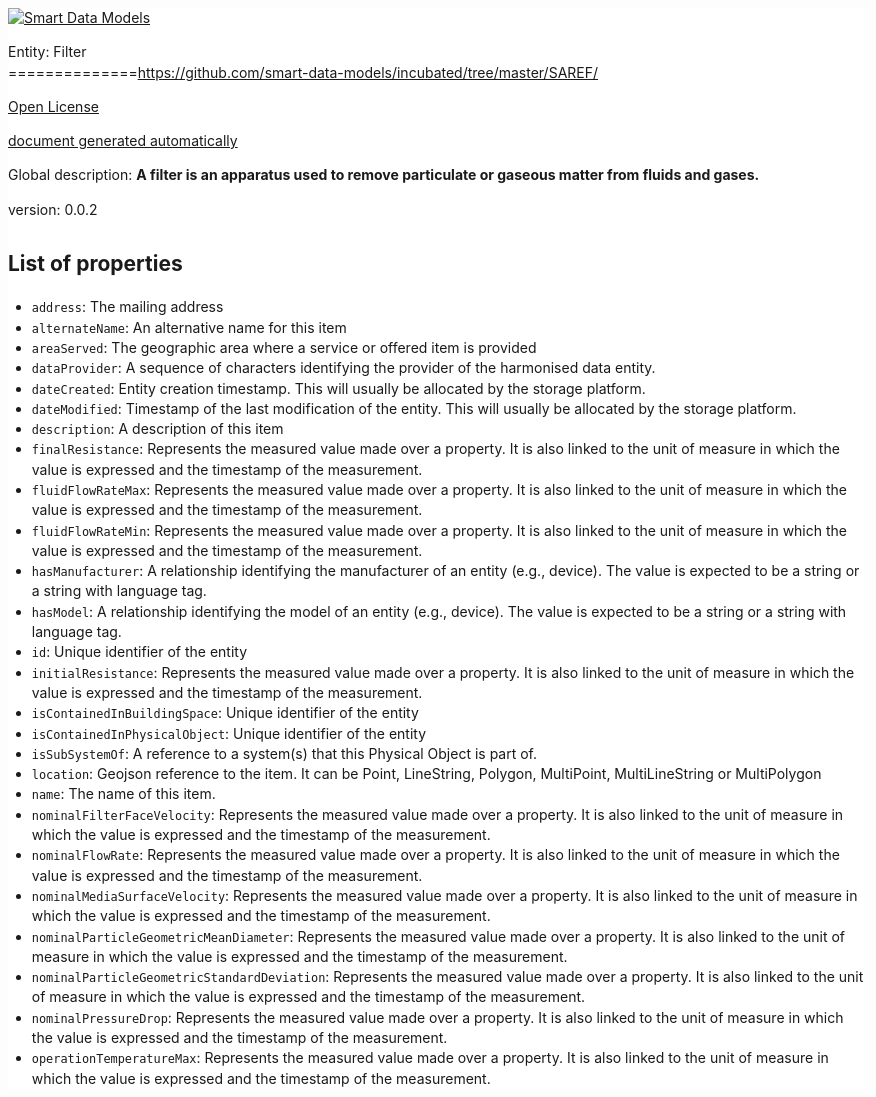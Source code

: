 [![Smart Data Models](https://smartdatamodels.org/wp-content/uploads/2022/01/SmartDataModels_logo.png "Logo")](https://smartdatamodels.org)  

Entity: Filter  
==============https://github.com/smart-data-models/incubated/tree/master/SAREF/
  

[Open License](https://smart-data-models.github.com/dataModel.SAREF4BLDG/flat/s4bldg/Filter/LICENSE.md)  

[document generated automatically](https://docs.google.com/presentation/d/e/2PACX-1vTs-Ng5dIAwkg91oTTUdt8ua7woBXhPnwavZ0FxgR8BsAI_Ek3C5q97Nd94HS8KhP-r_quD4H0fgyt3/pub?start=false&loop=false&delayms=3000#slide=id.gb715ace035_0_60)  

Global description: **A filter is an apparatus used to remove particulate or gaseous matter from fluids and gases.**  

version: 0.0.2  


## List of properties  


- `address`: The mailing address  
- `alternateName`: An alternative name for this item  
- `areaServed`: The geographic area where a service or offered item is provided  
- `dataProvider`: A sequence of characters identifying the provider of the harmonised data entity.  
- `dateCreated`: Entity creation timestamp. This will usually be allocated by the storage platform.  
- `dateModified`: Timestamp of the last modification of the entity. This will usually be allocated by the storage platform.  
- `description`: A description of this item  
- `finalResistance`: Represents the measured value made over a property. It is also linked to the unit of measure in which the value is expressed and the timestamp of the measurement.  
- `fluidFlowRateMax`: Represents the measured value made over a property. It is also linked to the unit of measure in which the value is expressed and the timestamp of the measurement.  
- `fluidFlowRateMin`: Represents the measured value made over a property. It is also linked to the unit of measure in which the value is expressed and the timestamp of the measurement.  
- `hasManufacturer`: A relationship identifying the manufacturer of an entity (e.g., device). The value is expected to be a string or a string with language tag.  
- `hasModel`: A relationship identifying the model of an entity (e.g., device). The value is expected to be a string or a string with language tag.  
- `id`: Unique identifier of the entity  
- `initialResistance`: Represents the measured value made over a property. It is also linked to the unit of measure in which the value is expressed and the timestamp of the measurement.  
- `isContainedInBuildingSpace`: Unique identifier of the entity  
- `isContainedInPhysicalObject`: Unique identifier of the entity  
- `isSubSystemOf`: A reference to a system(s) that this Physical Object is part of.  
- `location`: Geojson reference to the item. It can be Point, LineString, Polygon, MultiPoint, MultiLineString or MultiPolygon  
- `name`: The name of this item.  
- `nominalFilterFaceVelocity`: Represents the measured value made over a property. It is also linked to the unit of measure in which the value is expressed and the timestamp of the measurement.  
- `nominalFlowRate`: Represents the measured value made over a property. It is also linked to the unit of measure in which the value is expressed and the timestamp of the measurement.  
- `nominalMediaSurfaceVelocity`: Represents the measured value made over a property. It is also linked to the unit of measure in which the value is expressed and the timestamp of the measurement.  
- `nominalParticleGeometricMeanDiameter`: Represents the measured value made over a property. It is also linked to the unit of measure in which the value is expressed and the timestamp of the measurement.  
- `nominalParticleGeometricStandardDeviation`: Represents the measured value made over a property. It is also linked to the unit of measure in which the value is expressed and the timestamp of the measurement.  
- `nominalPressureDrop`: Represents the measured value made over a property. It is also linked to the unit of measure in which the value is expressed and the timestamp of the measurement.  
- `operationTemperatureMax`: Represents the measured value made over a property. It is also linked to the unit of measure in which the value is expressed and the timestamp of the measurement.  